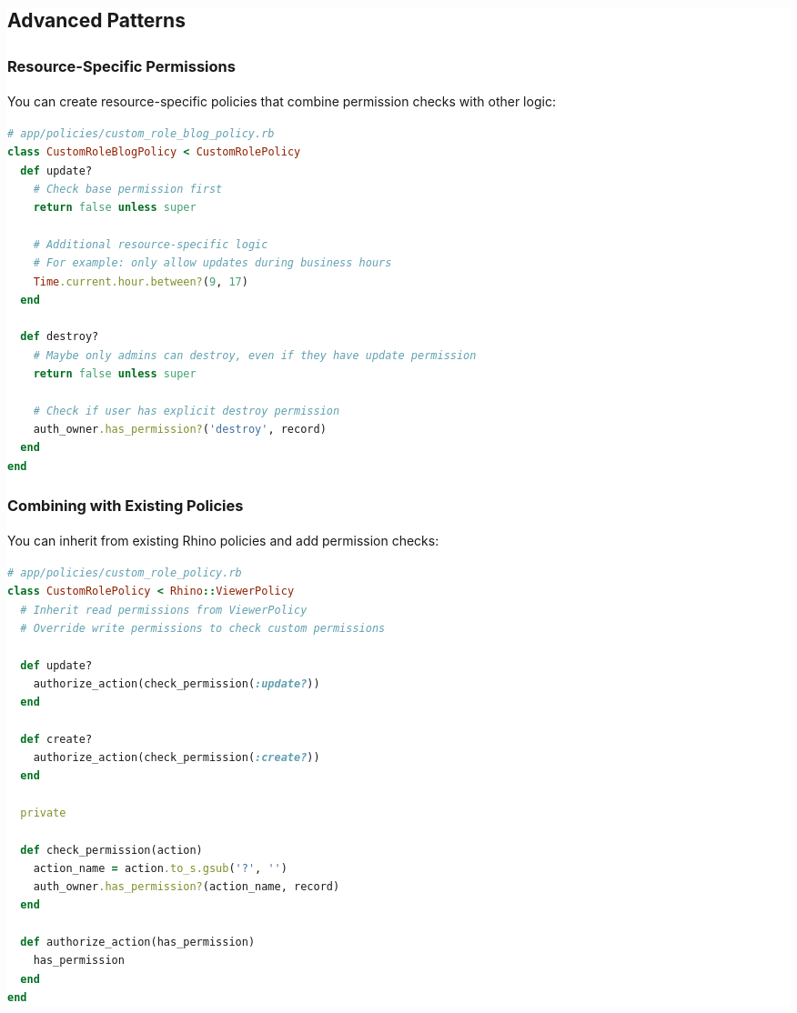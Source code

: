 ## Advanced Patterns

### Resource-Specific Permissions

You can create resource-specific policies that combine permission checks with other logic:

```ruby
# app/policies/custom_role_blog_policy.rb
class CustomRoleBlogPolicy < CustomRolePolicy
  def update?
    # Check base permission first
    return false unless super

    # Additional resource-specific logic
    # For example: only allow updates during business hours
    Time.current.hour.between?(9, 17)
  end

  def destroy?
    # Maybe only admins can destroy, even if they have update permission
    return false unless super

    # Check if user has explicit destroy permission
    auth_owner.has_permission?('destroy', record)
  end
end
```

### Combining with Existing Policies

You can inherit from existing Rhino policies and add permission checks:

```ruby
# app/policies/custom_role_policy.rb
class CustomRolePolicy < Rhino::ViewerPolicy
  # Inherit read permissions from ViewerPolicy
  # Override write permissions to check custom permissions

  def update?
    authorize_action(check_permission(:update?))
  end

  def create?
    authorize_action(check_permission(:create?))
  end

  private

  def check_permission(action)
    action_name = action.to_s.gsub('?', '')
    auth_owner.has_permission?(action_name, record)
  end

  def authorize_action(has_permission)
    has_permission
  end
end
```
